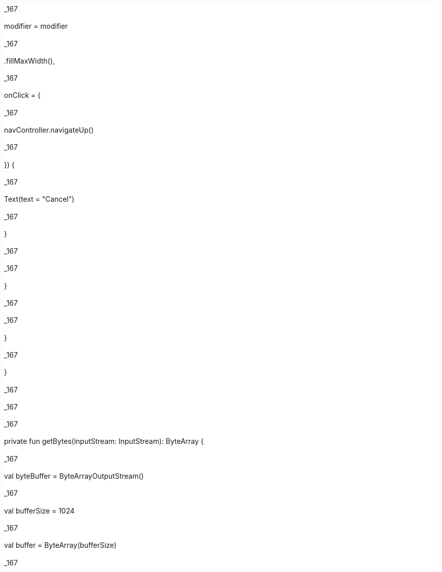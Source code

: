 _167

modifier = modifier

_167

.fillMaxWidth(),

_167

onClick = {

_167

navController.navigateUp()

_167

}) {

_167

Text(text = "Cancel")

_167

}

_167

_167

}

_167

_167

}

_167

}

_167

_167

_167

private fun getBytes(inputStream: InputStream): ByteArray {

_167

val byteBuffer = ByteArrayOutputStream()

_167

val bufferSize = 1024

_167

val buffer = ByteArray(bufferSize)

_167
